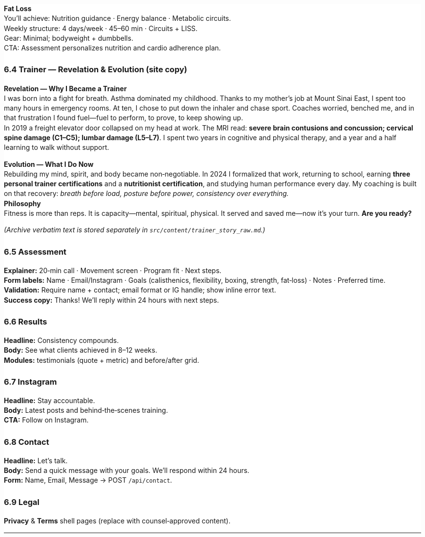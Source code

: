 **Fat Loss**  
You’ll achieve: Nutrition guidance · Energy balance · Metabolic circuits.  
Weekly structure: 4 days/week · 45–60 min · Circuits + LISS.  
Gear: Minimal; bodyweight + dumbbells.  
CTA: Assessment personalizes nutrition and cardio adherence plan.

### 6.4 Trainer — Revelation & Evolution (site copy)
**Revelation — Why I Became a Trainer**  
I was born into a fight for breath. Asthma dominated my childhood. Thanks to my mother’s job at Mount Sinai East, I spent too many hours in emergency rooms. At ten, I chose to put down the inhaler and chase sport. Coaches worried, benched me, and in that frustration I found fuel—fuel to perform, to prove, to keep showing up.  
In 2019 a freight elevator door collapsed on my head at work. The MRI read: **severe brain contusions and concussion; cervical spine damage (C1–C5); lumbar damage (L5–L7)**. I spent two years in cognitive and physical therapy, and a year and a half learning to walk without support.

**Evolution — What I Do Now**  
Rebuilding my mind, spirit, and body became non‑negotiable. In 2024 I formalized that work, returning to school, earning **three personal trainer certifications** and a **nutritionist certification**, and studying human performance every day. My coaching is built on that recovery: *breath before load, posture before power, consistency over everything.*  
**Philosophy**  
Fitness is more than reps. It is capacity—mental, spiritual, physical. It served and saved me—now it’s your turn. **Are you ready?**

*(Archive verbatim text is stored separately in `src/content/trainer_story_raw.md`.)*

### 6.5 Assessment
**Explainer:** 20‑min call · Movement screen · Program fit · Next steps.  
**Form labels:** Name · Email/Instagram · Goals (calisthenics, flexibility, boxing, strength, fat‑loss) · Notes · Preferred time.  
**Validation:** Require name + contact; email format or IG handle; show inline error text.  
**Success copy:** Thanks! We’ll reply within 24 hours with next steps.

### 6.6 Results
**Headline:** Consistency compounds.  
**Body:** See what clients achieved in 8–12 weeks.  
**Modules:** testimonials (quote + metric) and before/after grid.

### 6.7 Instagram
**Headline:** Stay accountable.  
**Body:** Latest posts and behind‑the‑scenes training.  
**CTA:** Follow on Instagram.

### 6.8 Contact
**Headline:** Let’s talk.  
**Body:** Send a quick message with your goals. We’ll respond within 24 hours.  
**Form:** Name, Email, Message → POST `/api/contact`.

### 6.9 Legal
**Privacy** & **Terms** shell pages (replace with counsel‑approved content).

---